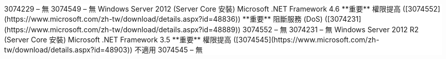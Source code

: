 </td>
<td style="border:1px solid black;">
3074229 – 無  
3074549 – 無

</td>
</tr>
<tr>
<td style="border:1px solid black;">
Windows Server 2012 (Server Core 安裝)

</td>
<td style="border:1px solid black;">
Microsoft .NET Framework 4.6

</td>
<td style="border:1px solid black;">
**重要**  
權限提高  
([3074552](https://www.microsoft.com/zh-tw/download/details.aspx?id=48836))

</td>
<td style="border:1px solid black;">
**重要**  
阻斷服務 (DoS)  
([3074231](https://www.microsoft.com/zh-tw/download/details.aspx?id=48889))

</td>
<td style="border:1px solid black;">
3074552 – 無  
3074231 – 無

</td>
</tr>
<tr>
<td style="border:1px solid black;">
Windows Server 2012 R2 (Server Core 安裝)

</td>
<td style="border:1px solid black;">
Microsoft .NET Framework 3.5

</td>
<td style="border:1px solid black;">
**重要**  
權限提高  
([3074545](https://www.microsoft.com/zh-tw/download/details.aspx?id=48903))

</td>
<td style="border:1px solid black;">
不適用

</td>
<td style="border:1px solid black;">
3074545 – 無
